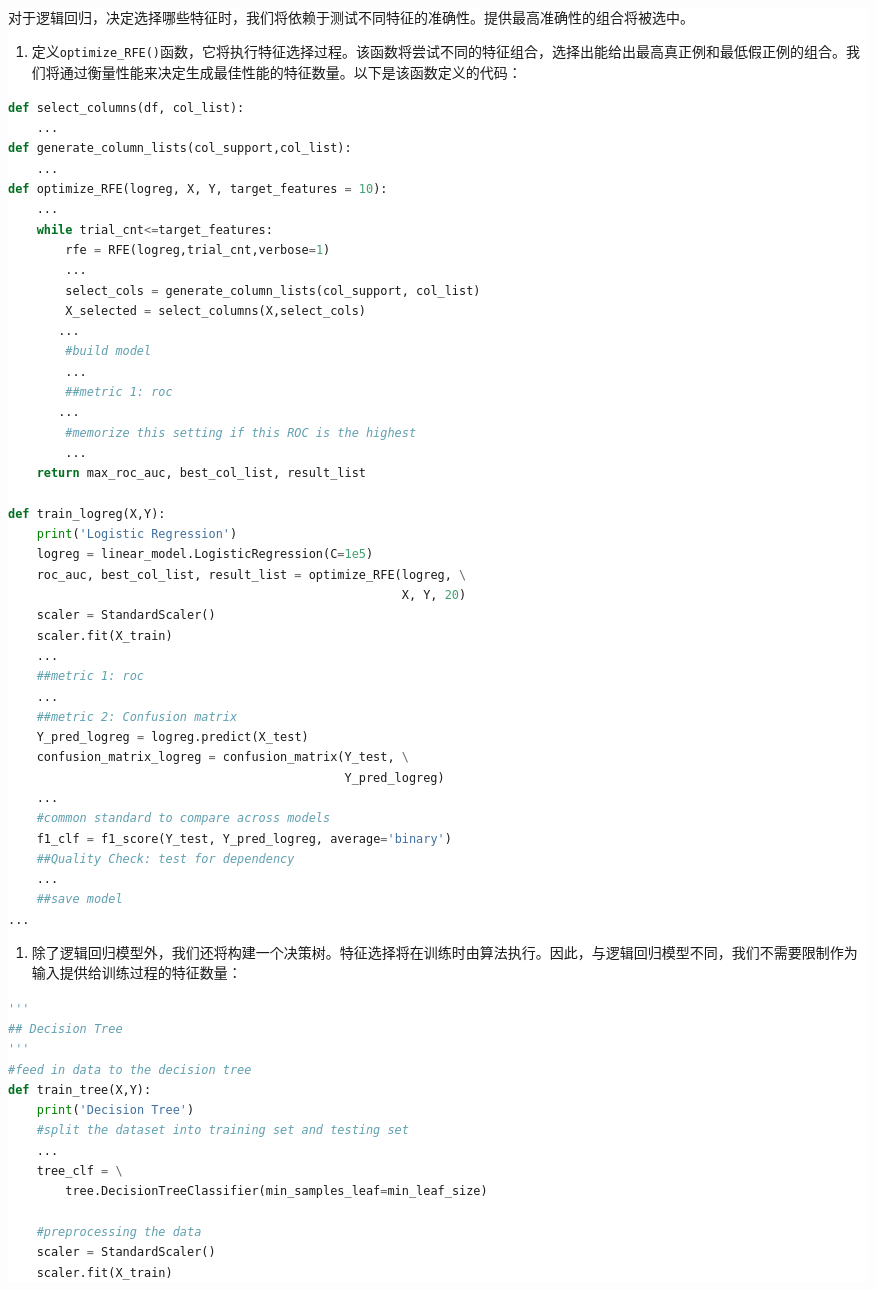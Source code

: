 对于逻辑回归，决定选择哪些特征时，我们将依赖于测试不同特征的准确性。提供最高准确性的组合将被选中。

1.  定义`optimize_RFE()`函数，它将执行特征选择过程。该函数将尝试不同的特征组合，选择出能给出最高真正例和最低假正例的组合。我们将通过衡量性能来决定生成最佳性能的特征数量。以下是该函数定义的代码：

```py
def select_columns(df, col_list):
    ...
def generate_column_lists(col_support,col_list):
    ...
def optimize_RFE(logreg, X, Y, target_features = 10):
    ...
    while trial_cnt<=target_features:
        rfe = RFE(logreg,trial_cnt,verbose=1)
        ...    
        select_cols = generate_column_lists(col_support, col_list)
        X_selected = select_columns(X,select_cols)
       ...            
        #build model
        ...    
        ##metric 1: roc
       ...        
        #memorize this setting if this ROC is the highest
        ...        
    return max_roc_auc, best_col_list, result_list

def train_logreg(X,Y):
    print('Logistic Regression')
    logreg = linear_model.LogisticRegression(C=1e5)
    roc_auc, best_col_list, result_list = optimize_RFE(logreg, \
                                                       X, Y, 20)    
    scaler = StandardScaler()
    scaler.fit(X_train)
    ...
    ##metric 1: roc
    ...
    ##metric 2: Confusion matrix
    Y_pred_logreg = logreg.predict(X_test)
    confusion_matrix_logreg = confusion_matrix(Y_test, \
                                               Y_pred_logreg)
    ...
    #common standard to compare across models
    f1_clf = f1_score(Y_test, Y_pred_logreg, average='binary')
    ##Quality Check: test for dependency
    ...
    ##save model
...
```

1.  除了逻辑回归模型外，我们还将构建一个决策树。特征选择将在训练时由算法执行。因此，与逻辑回归模型不同，我们不需要限制作为输入提供给训练过程的特征数量：

```py
'''
## Decision Tree
'''
#feed in data to the decision tree
def train_tree(X,Y):
    print('Decision Tree')
    #split the dataset into training set and testing set
    ...
    tree_clf = \
        tree.DecisionTreeClassifier(min_samples_leaf=min_leaf_size)

    #preprocessing the data
    scaler = StandardScaler()
    scaler.fit(X_train)    
```